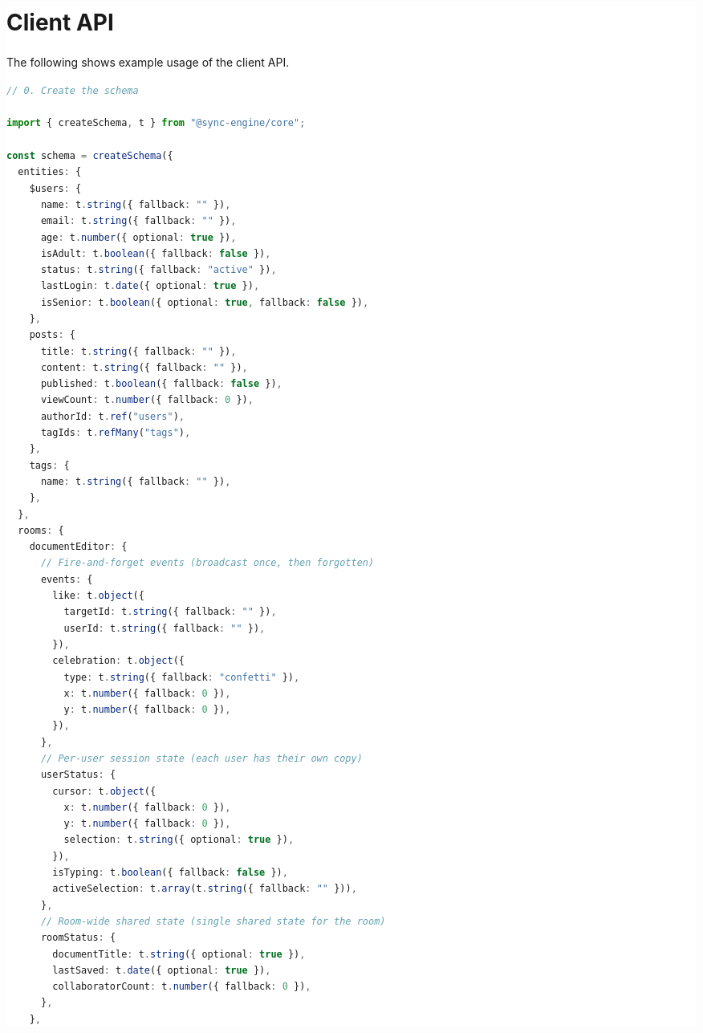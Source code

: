# Client API

The following shows example usage of the client API.

```ts
// 0. Create the schema

import { createSchema, t } from "@sync-engine/core";

const schema = createSchema({
  entities: {
    $users: {
      name: t.string({ fallback: "" }),
      email: t.string({ fallback: "" }),
      age: t.number({ optional: true }),
      isAdult: t.boolean({ fallback: false }),
      status: t.string({ fallback: "active" }),
      lastLogin: t.date({ optional: true }),
      isSenior: t.boolean({ optional: true, fallback: false }),
    },
    posts: {
      title: t.string({ fallback: "" }),
      content: t.string({ fallback: "" }),
      published: t.boolean({ fallback: false }),
      viewCount: t.number({ fallback: 0 }),
      authorId: t.ref("users"),
      tagIds: t.refMany("tags"),
    },
    tags: {
      name: t.string({ fallback: "" }),
    },
  },
  rooms: {
    documentEditor: {
      // Fire-and-forget events (broadcast once, then forgotten)
      events: {
        like: t.object({
          targetId: t.string({ fallback: "" }),
          userId: t.string({ fallback: "" }),
        }),
        celebration: t.object({
          type: t.string({ fallback: "confetti" }),
          x: t.number({ fallback: 0 }),
          y: t.number({ fallback: 0 }),
        }),
      },
      // Per-user session state (each user has their own copy)
      userStatus: {
        cursor: t.object({
          x: t.number({ fallback: 0 }),
          y: t.number({ fallback: 0 }),
          selection: t.string({ optional: true }),
        }),
        isTyping: t.boolean({ fallback: false }),
        activeSelection: t.array(t.string({ fallback: "" })),
      },
      // Room-wide shared state (single shared state for the room)
      roomStatus: {
        documentTitle: t.string({ optional: true }),
        lastSaved: t.date({ optional: true }),
        collaboratorCount: t.number({ fallback: 0 }),
      },
    },
```